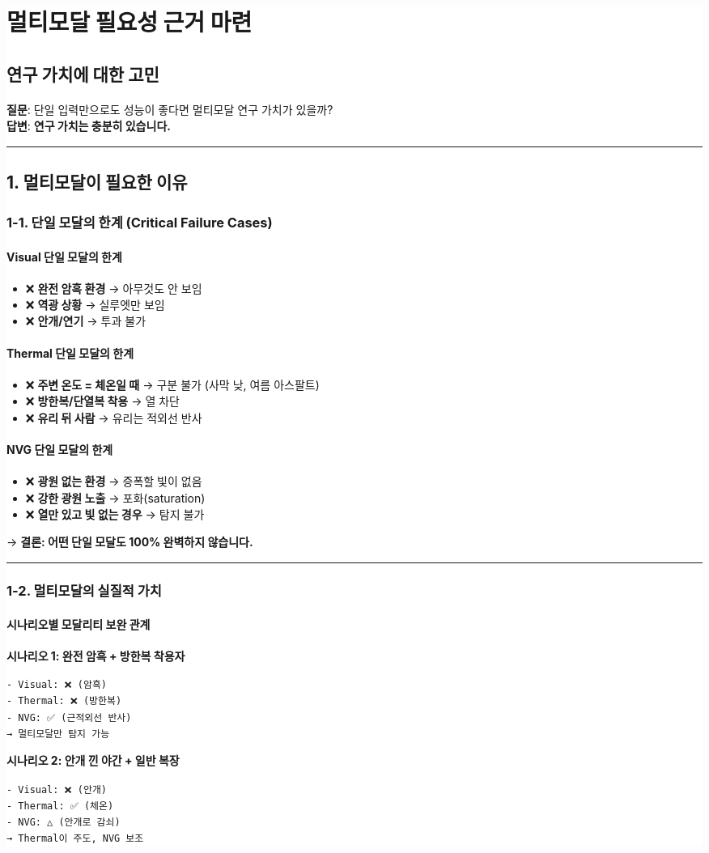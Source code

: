 # 멀티모달 필요성 근거 마련

## 연구 가치에 대한 고민

**질문**: 단일 입력만으로도 성능이 좋다면 멀티모달 연구 가치가 있을까?  
**답변**: **연구 가치는 충분히 있습니다.** 

---

## 1. 멀티모달이 필요한 이유

### 1-1. 단일 모달의 한계 (Critical Failure Cases)

#### Visual 단일 모달의 한계
- ❌ **완전 암흑 환경** → 아무것도 안 보임
- ❌ **역광 상황** → 실루엣만 보임
- ❌ **안개/연기** → 투과 불가

#### Thermal 단일 모달의 한계
- ❌ **주변 온도 = 체온일 때** → 구분 불가 (사막 낮, 여름 아스팔트)
- ❌ **방한복/단열복 착용** → 열 차단
- ❌ **유리 뒤 사람** → 유리는 적외선 반사

#### NVG 단일 모달의 한계
- ❌ **광원 없는 환경** → 증폭할 빛이 없음
- ❌ **강한 광원 노출** → 포화(saturation)
- ❌ **열만 있고 빛 없는 경우** → 탐지 불가

→ **결론: 어떤 단일 모달도 100% 완벽하지 않습니다.**

---

### 1-2. 멀티모달의 실질적 가치

#### 시나리오별 모달리티 보완 관계

**시나리오 1: 완전 암흑 + 방한복 착용자**
```
- Visual: ❌ (암흑)
- Thermal: ❌ (방한복)
- NVG: ✅ (근적외선 반사)
→ 멀티모달만 탐지 가능
```

**시나리오 2: 안개 낀 야간 + 일반 복장**
```
- Visual: ❌ (안개)
- Thermal: ✅ (체온)
- NVG: △ (안개로 감쇠)
→ Thermal이 주도, NVG 보조
```

